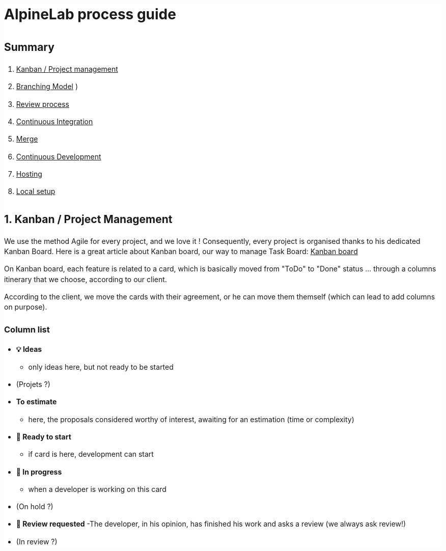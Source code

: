 # AlpineLab process guide

## Summary

1. [Kanban / Project management](#1-kanban--project-management)

2. [Branching Model](#2-branching-model)
)
3. [Review process](#3-review-process)

4. [Continuous Integration](#4-continuous-integration)

5. [Merge](#5-merge)

6. [Continuous Development](#6-continuous-development)

7. [Hosting](#7-hosting)

8. [Local setup](#8-local-setup)

## 1. Kanban / Project Management

We use the method Agile for every project, and we love it !
Consequently, every project is organised thanks to his dedicated Kanban Board.
Here is a great article about Kanban board, our way to manage Task Board: [Kanban board](https://www.agilealliance.org/glossary/kanban-board/)

On Kanban board, each feature is related to a card, which is basically moved from "ToDo" to "Done" status ... through a columns itinerary that we choose, according to our client.

According to the client, we move the cards with their agreement, or he can move them themself (which can lead to add columns on purpose).

### Column list

- **:bulb: Ideas**
  - only ideas here, but not ready to be started

- (Projets ?)

- **To estimate**
  - here, the proposals considered worthy of interest, awaiting for an estimation (time or complexity)

- **:checkered_flag: Ready to start**
  - if card is here, development can start

- **:wrench:  In progress**
  - when a developer is working on this card

- (On hold ?)

- **:mag_right: Review requested**
  -The developer,  in his opinion, has finished his work and asks a review (we always ask review!)

- (In review ?)
